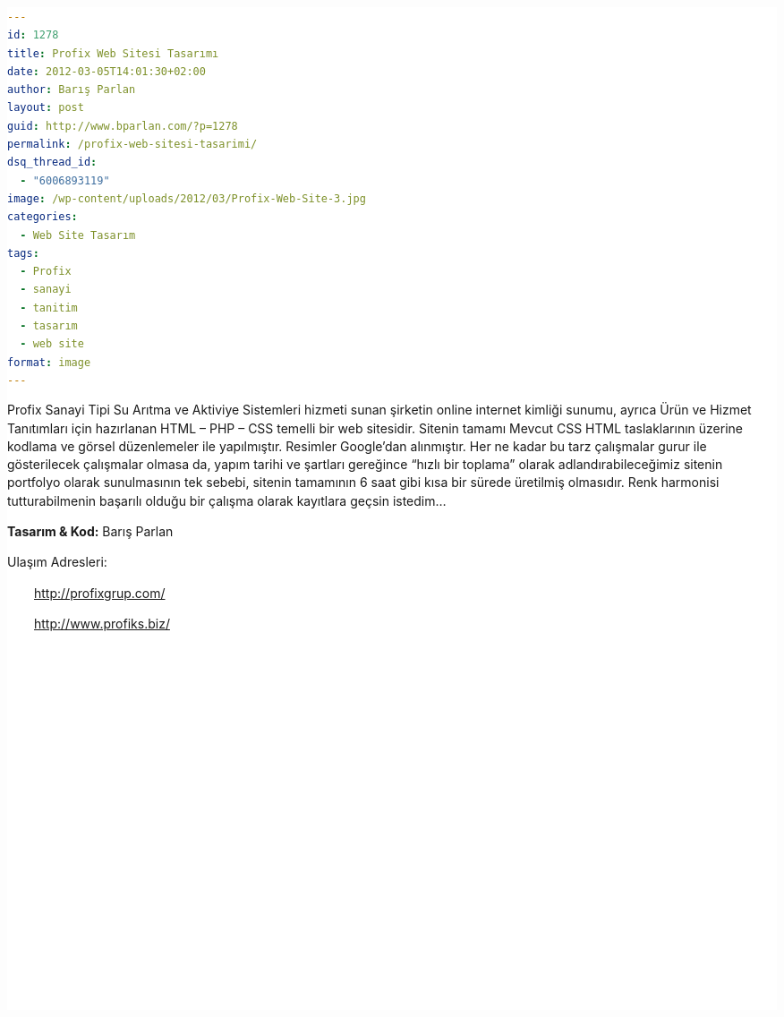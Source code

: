 ```yaml
---
id: 1278
title: Profix Web Sitesi Tasarımı
date: 2012-03-05T14:01:30+02:00
author: Barış Parlan
layout: post
guid: http://www.bparlan.com/?p=1278
permalink: /profix-web-sitesi-tasarimi/
dsq_thread_id:
  - "6006893119"
image: /wp-content/uploads/2012/03/Profix-Web-Site-3.jpg
categories:
  - Web Site Tasarım
tags:
  - Profix
  - sanayi
  - tanitim
  - tasarım
  - web site
format: image
---
```

<div class="ttr_start">
</div>

Profix Sanayi Tipi Su Arıtma ve Aktiviye Sistemleri hizmeti sunan şirketin online internet kimliği sunumu, ayrıca Ürün ve Hizmet Tanıtımları için hazırlanan HTML &#8211; PHP &#8211; CSS temelli bir web sitesidir. Sitenin tamamı Mevcut CSS HTML taslaklarının üzerine kodlama ve görsel düzenlemeler ile yapılmıştır. Resimler Google&#8217;dan alınmıştır. Her ne kadar bu tarz çalışmalar gurur ile gösterilecek çalışmalar olmasa da, yapım tarihi ve şartları gereğince &#8220;hızlı bir toplama&#8221; olarak adlandırabileceğimiz sitenin portfolyo olarak sunulmasının tek sebebi, sitenin tamamının 6 saat gibi kısa bir sürede üretilmiş olmasıdır. Renk harmonisi tutturabilmenin başarılı olduğu bir çalışma olarak kayıtlara geçsin istedim&#8230;

**Tasarım & Kod:** Barış Parlan

Ulaşım Adresleri:

<p style="padding-left: 30px;">
  <a title="Profix Group Web Site" href="http://profixgrup.com" target="_blank">http://profixgrup.com/</a>
</p>

<p style="padding-left: 30px;">
  <a title="Profiks Web Site" href="http://www.profiks.biz/" target="_blank">http://www.profiks.biz/</a>
</p>

&nbsp;

<div class="tiled-gallery type-rectangular tiled-gallery-unresized" data-original-width="780" data-carousel-extra='null' itemscope itemtype="http://schema.org/ImageGallery" >
  <div class="gallery-row" style="width: 780px; height: 372px;" data-original-width="780" data-original-height="372" >
    <div class="gallery-group images-1" style="width: 521px; height: 372px;" data-original-width="521" data-original-height="372" >
      <div class="tiled-gallery-item tiled-gallery-item-large" itemprop="associatedMedia" itemscope itemtype="http://schema.org/ImageObject">
        <a href="https://i1.wp.com/www.bparlan.com/wp-content/uploads/2012/03/Profix-Web-Site-1.jpg" border="0" itemprop="url"> 
        